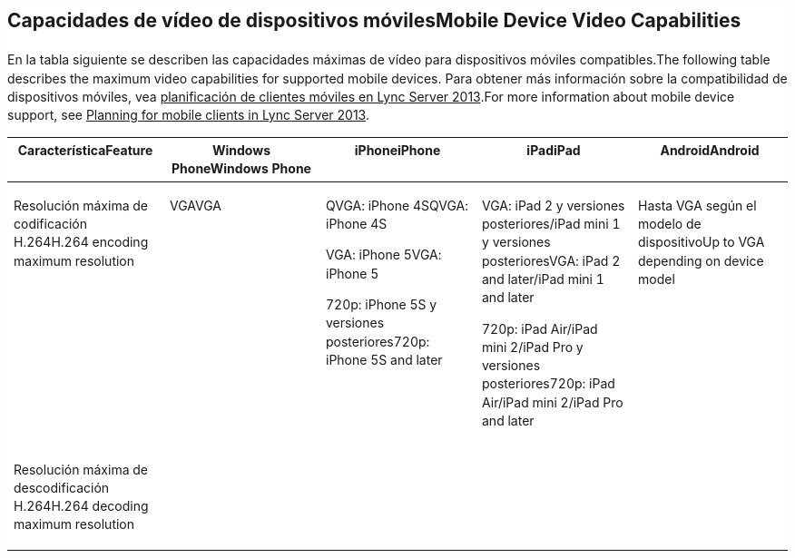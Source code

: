 <div>

## <a name="mobile-device-video-capabilities"></a><span data-ttu-id="8195f-201">Capacidades de vídeo de dispositivos móviles</span><span class="sxs-lookup"><span data-stu-id="8195f-201">Mobile Device Video Capabilities</span></span>

<span data-ttu-id="8195f-202">En la tabla siguiente se describen las capacidades máximas de vídeo para dispositivos móviles compatibles.</span><span class="sxs-lookup"><span data-stu-id="8195f-202">The following table describes the maximum video capabilities for supported mobile devices.</span></span> <span data-ttu-id="8195f-203">Para obtener más información sobre la compatibilidad de dispositivos móviles, vea [planificación de clientes móviles en Lync Server 2013](lync-server-2013-planning-for-mobile-clients.md).</span><span class="sxs-lookup"><span data-stu-id="8195f-203">For more information about mobile device support, see [Planning for mobile clients in Lync Server 2013](lync-server-2013-planning-for-mobile-clients.md).</span></span>


<table>
<colgroup>
<col style="width: 20%" />
<col style="width: 20%" />
<col style="width: 20%" />
<col style="width: 20%" />
<col style="width: 20%" />
</colgroup>
<thead>
<tr class="header">
<th><span data-ttu-id="8195f-204">Característica</span><span class="sxs-lookup"><span data-stu-id="8195f-204">Feature</span></span></th>
<th><span data-ttu-id="8195f-205">Windows Phone</span><span class="sxs-lookup"><span data-stu-id="8195f-205">Windows Phone</span></span></th>
<th><span data-ttu-id="8195f-206">iPhone</span><span class="sxs-lookup"><span data-stu-id="8195f-206">iPhone</span></span></th>
<th><span data-ttu-id="8195f-207">iPad</span><span class="sxs-lookup"><span data-stu-id="8195f-207">iPad</span></span></th>
<th><span data-ttu-id="8195f-208">Android</span><span class="sxs-lookup"><span data-stu-id="8195f-208">Android</span></span></th>
</tr>
</thead>
<tbody>
<tr class="odd">
<td><p><span data-ttu-id="8195f-209">Resolución máxima de codificación H.264</span><span class="sxs-lookup"><span data-stu-id="8195f-209">H.264 encoding maximum resolution</span></span></p></td>
<td><p><span data-ttu-id="8195f-210">VGA</span><span class="sxs-lookup"><span data-stu-id="8195f-210">VGA</span></span></p></td>
<td><p><span data-ttu-id="8195f-211">QVGA: iPhone 4S</span><span class="sxs-lookup"><span data-stu-id="8195f-211">QVGA: iPhone 4S</span></span></p>
<p><span data-ttu-id="8195f-212">VGA: iPhone 5</span><span class="sxs-lookup"><span data-stu-id="8195f-212">VGA: iPhone 5</span></span></p>
<p><span data-ttu-id="8195f-213">720p: iPhone 5S y versiones posteriores</span><span class="sxs-lookup"><span data-stu-id="8195f-213">720p: iPhone 5S and later</span></span></p></td>
<td><p><span data-ttu-id="8195f-214">VGA: iPad 2 y versiones posteriores/iPad mini 1 y versiones posteriores</span><span class="sxs-lookup"><span data-stu-id="8195f-214">VGA: iPad 2 and later/iPad mini 1 and later</span></span></p>
<p><span data-ttu-id="8195f-215">720p: iPad Air/iPad mini 2/iPad Pro y versiones posteriores</span><span class="sxs-lookup"><span data-stu-id="8195f-215">720p: iPad Air/iPad mini 2/iPad Pro and later</span></span></p></td>
<td><p><span data-ttu-id="8195f-216">Hasta VGA según el modelo de dispositivo</span><span class="sxs-lookup"><span data-stu-id="8195f-216">Up to VGA depending on device model</span></span></p></td>
</tr>
<tr class="even">
<td><p><span data-ttu-id="8195f-217">Resolución máxima de descodificación H.264</span><span class="sxs-lookup"><span data-stu-id="8195f-217">H.264 decoding maximum resolution</span></span></p></td>